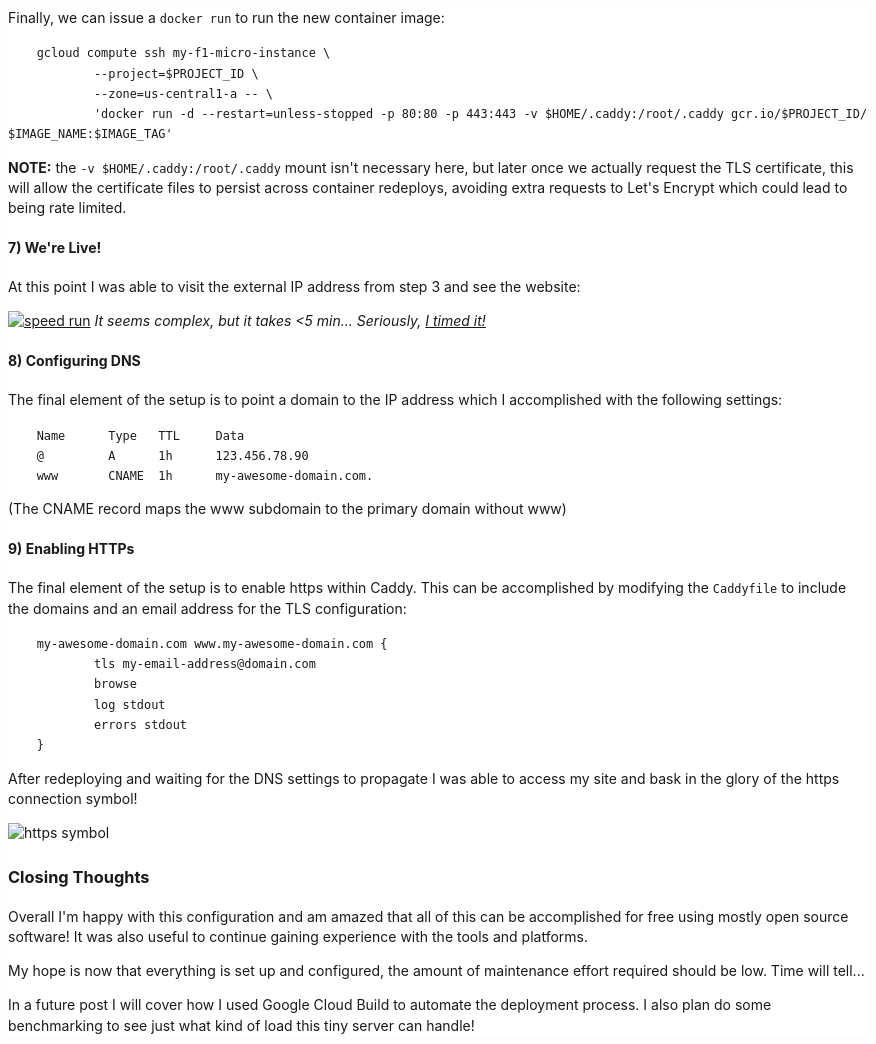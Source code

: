 Finally, we can issue a `docker run` to run the new container image:

        gcloud compute ssh my-f1-micro-instance \
                --project=$PROJECT_ID \
                --zone=us-central1-a -- \
                'docker run -d --restart=unless-stopped -p 80:80 -p 443:443 -v $HOME/.caddy:/root/.caddy gcr.io/$PROJECT_ID/$IMAGE_NAME:$IMAGE_TAG'

**NOTE:** the `-v $HOME/.caddy:/root/.caddy` mount isn't necessary here, but later once we actually request the TLS certificate, this will allow the certificate files to persist across container redeploys, avoiding extra requests to Let's Encrypt which could lead to being rate limited.

#### 7) We're Live!

At this point I was able to visit the external IP address from step 3 and see the website:

[![speed run](/static/images/website-speedrun.png)](https://www.youtube.com/watch?v=hxTnB_FZpw8)
*It seems complex, but it takes <5 min... Seriously, [I timed it!](https://www.youtube.com/watch?v=hxTnB_FZpw8)*

#### 8) Configuring DNS

The final element of the setup is to point a domain to the IP address which I accomplished with the following settings:

        Name      Type   TTL     Data
        @         A      1h      123.456.78.90
        www       CNAME  1h      my-awesome-domain.com.

(The CNAME record maps the www subdomain to the primary domain without www)

#### 9) Enabling HTTPs

The final element of the setup is to enable https within Caddy. This can be accomplished by modifying the `Caddyfile` to include the domains and an email address for the TLS configuration:

        my-awesome-domain.com www.my-awesome-domain.com {
                tls my-email-address@domain.com
                browse
                log stdout
                errors stdout
        }

After redeploying and waiting for the DNS settings to propagate I was able to access my site and bask in the glory of the https connection symbol!

![https symbol](/static/images/https-success.png)

### Closing Thoughts

Overall I'm happy with this configuration and am amazed that all of this can be accomplished for free using mostly open source software! It was also useful to continue gaining experience with the tools and platforms. 

My hope is now that everything is set up and configured, the amount of maintenance effort required should be low. Time will tell...

In a future post I will cover how I used Google Cloud Build to automate the deployment process. I also plan do some benchmarking to see just what kind of load this tiny server can handle!



